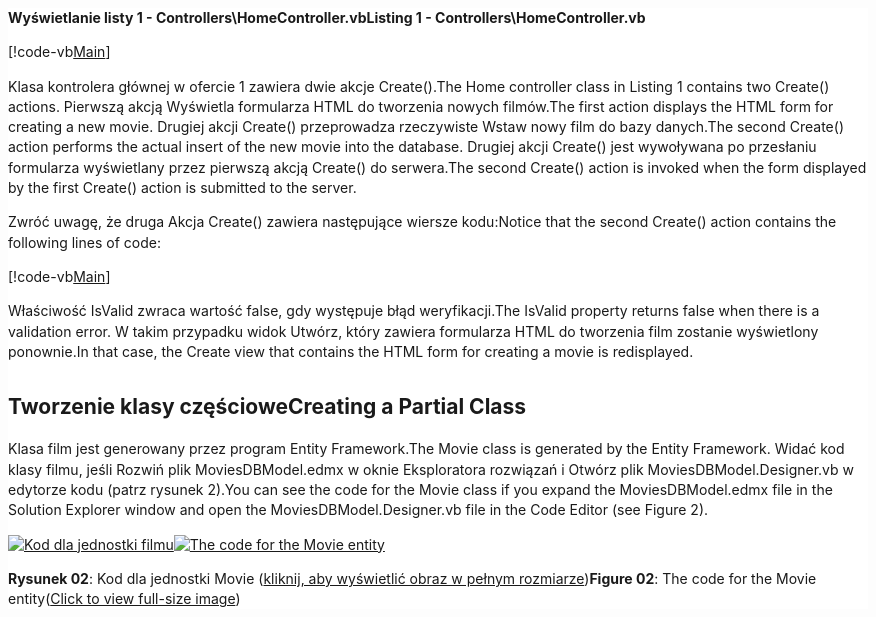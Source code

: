 <span data-ttu-id="b1c5e-135">**Wyświetlanie listy 1 - Controllers\HomeController.vb**</span><span class="sxs-lookup"><span data-stu-id="b1c5e-135">**Listing 1 - Controllers\HomeController.vb**</span></span>

[!code-vb[Main](validating-with-the-idataerrorinfo-interface-vb/samples/sample1.vb)]

<span data-ttu-id="b1c5e-136">Klasa kontrolera głównej w ofercie 1 zawiera dwie akcje Create().</span><span class="sxs-lookup"><span data-stu-id="b1c5e-136">The Home controller class in Listing 1 contains two Create() actions.</span></span> <span data-ttu-id="b1c5e-137">Pierwszą akcją Wyświetla formularza HTML do tworzenia nowych filmów.</span><span class="sxs-lookup"><span data-stu-id="b1c5e-137">The first action displays the HTML form for creating a new movie.</span></span> <span data-ttu-id="b1c5e-138">Drugiej akcji Create() przeprowadza rzeczywiste Wstaw nowy film do bazy danych.</span><span class="sxs-lookup"><span data-stu-id="b1c5e-138">The second Create() action performs the actual insert of the new movie into the database.</span></span> <span data-ttu-id="b1c5e-139">Drugiej akcji Create() jest wywoływana po przesłaniu formularza wyświetlany przez pierwszą akcją Create() do serwera.</span><span class="sxs-lookup"><span data-stu-id="b1c5e-139">The second Create() action is invoked when the form displayed by the first Create() action is submitted to the server.</span></span>

<span data-ttu-id="b1c5e-140">Zwróć uwagę, że druga Akcja Create() zawiera następujące wiersze kodu:</span><span class="sxs-lookup"><span data-stu-id="b1c5e-140">Notice that the second Create() action contains the following lines of code:</span></span>

[!code-vb[Main](validating-with-the-idataerrorinfo-interface-vb/samples/sample2.vb)]

<span data-ttu-id="b1c5e-141">Właściwość IsValid zwraca wartość false, gdy występuje błąd weryfikacji.</span><span class="sxs-lookup"><span data-stu-id="b1c5e-141">The IsValid property returns false when there is a validation error.</span></span> <span data-ttu-id="b1c5e-142">W takim przypadku widok Utwórz, który zawiera formularza HTML do tworzenia film zostanie wyświetlony ponownie.</span><span class="sxs-lookup"><span data-stu-id="b1c5e-142">In that case, the Create view that contains the HTML form for creating a movie is redisplayed.</span></span>

## <a name="creating-a-partial-class"></a><span data-ttu-id="b1c5e-143">Tworzenie klasy częściowe</span><span class="sxs-lookup"><span data-stu-id="b1c5e-143">Creating a Partial Class</span></span>

<span data-ttu-id="b1c5e-144">Klasa film jest generowany przez program Entity Framework.</span><span class="sxs-lookup"><span data-stu-id="b1c5e-144">The Movie class is generated by the Entity Framework.</span></span> <span data-ttu-id="b1c5e-145">Widać kod klasy filmu, jeśli Rozwiń plik MoviesDBModel.edmx w oknie Eksploratora rozwiązań i Otwórz plik MoviesDBModel.Designer.vb w edytorze kodu (patrz rysunek 2).</span><span class="sxs-lookup"><span data-stu-id="b1c5e-145">You can see the code for the Movie class if you expand the MoviesDBModel.edmx file in the Solution Explorer window and open the MoviesDBModel.Designer.vb file in the Code Editor (see Figure 2).</span></span>


<span data-ttu-id="b1c5e-146">[![Kod dla jednostki filmu](validating-with-the-idataerrorinfo-interface-vb/_static/image2.jpg)](validating-with-the-idataerrorinfo-interface-vb/_static/image3.png)</span><span class="sxs-lookup"><span data-stu-id="b1c5e-146">[![The code for the Movie entity](validating-with-the-idataerrorinfo-interface-vb/_static/image2.jpg)](validating-with-the-idataerrorinfo-interface-vb/_static/image3.png)</span></span>

<span data-ttu-id="b1c5e-147">**Rysunek 02**: Kod dla jednostki Movie ([kliknij, aby wyświetlić obraz w pełnym rozmiarze](validating-with-the-idataerrorinfo-interface-vb/_static/image4.png))</span><span class="sxs-lookup"><span data-stu-id="b1c5e-147">**Figure 02**: The code for the Movie entity([Click to view full-size image](validating-with-the-idataerrorinfo-interface-vb/_static/image4.png))</span></span>
